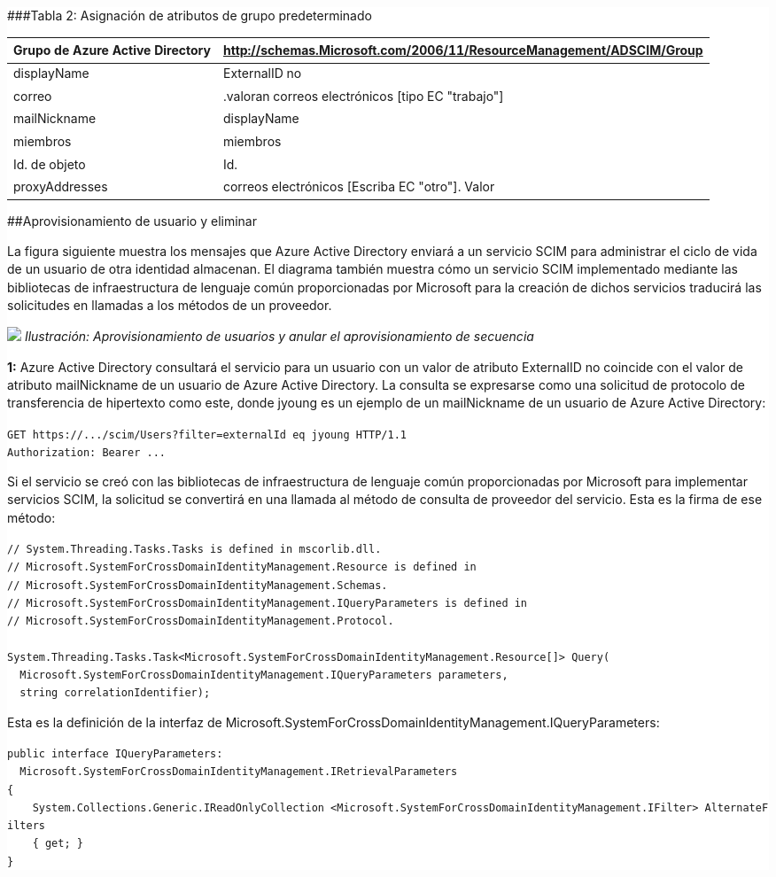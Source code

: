 
###<a name="table-2-default-group-attribute-mapping"></a>Tabla 2: Asignación de atributos de grupo predeterminado

| Grupo de Azure Active Directory | http://schemas.Microsoft.com/2006/11/ResourceManagement/ADSCIM/Group |
| ------------- | ------------- |
| displayName | ExternalID no |
| correo | .valoran correos electrónicos [tipo EC "trabajo"] |
| mailNickname | displayName |
| miembros | miembros |
| Id. de objeto | Id. |
| proxyAddresses | correos electrónicos [Escriba EC "otro"]. Valor |


##<a name="user-provisioning-and-de-provisioning"></a>Aprovisionamiento de usuario y eliminar

La figura siguiente muestra los mensajes que Azure Active Directory enviará a un servicio SCIM para administrar el ciclo de vida de un usuario de otra identidad almacenan.  El diagrama también muestra cómo un servicio SCIM implementado mediante las bibliotecas de infraestructura de lenguaje común proporcionadas por Microsoft para la creación de dichos servicios traducirá las solicitudes en llamadas a los métodos de un proveedor.  

![][4]
*Ilustración: Aprovisionamiento de usuarios y anular el aprovisionamiento de secuencia*

**1:**  Azure Active Directory consultará el servicio para un usuario con un valor de atributo ExternalID no coincide con el valor de atributo mailNickname de un usuario de Azure Active Directory.  La consulta se expresarse como una solicitud de protocolo de transferencia de hipertexto como este, donde jyoung es un ejemplo de un mailNickname de un usuario de Azure Active Directory: 

    GET https://.../scim/Users?filter=externalId eq jyoung HTTP/1.1
    Authorization: Bearer ...

Si el servicio se creó con las bibliotecas de infraestructura de lenguaje común proporcionadas por Microsoft para implementar servicios SCIM, la solicitud se convertirá en una llamada al método de consulta de proveedor del servicio.  Esta es la firma de ese método: 

    // System.Threading.Tasks.Tasks is defined in mscorlib.dll.  
    // Microsoft.SystemForCrossDomainIdentityManagement.Resource is defined in 
    // Microsoft.SystemForCrossDomainIdentityManagement.Schemas.  
    // Microsoft.SystemForCrossDomainIdentityManagement.IQueryParameters is defined in 
    // Microsoft.SystemForCrossDomainIdentityManagement.Protocol.  

    System.Threading.Tasks.Task<Microsoft.SystemForCrossDomainIdentityManagement.Resource[]> Query(
      Microsoft.SystemForCrossDomainIdentityManagement.IQueryParameters parameters, 
      string correlationIdentifier);

Esta es la definición de la interfaz de Microsoft.SystemForCrossDomainIdentityManagement.IQueryParameters: 

    public interface IQueryParameters: 
      Microsoft.SystemForCrossDomainIdentityManagement.IRetrievalParameters
    {
        System.Collections.Generic.IReadOnlyCollection <Microsoft.SystemForCrossDomainIdentityManagement.IFilter> AlternateFilters 
        { get; }
    }


[1]: ./media/active-directory-scim-provisioning/scim-figure-1.PNG
[2]: ./media/active-directory-scim-provisioning/scim-figure-2.PNG
[3]: ./media/active-directory-scim-provisioning/scim-figure-3.PNG
[4]: ./media/active-directory-scim-provisioning/scim-figure-4.PNG
[5]: ./media/active-directory-scim-provisioning/scim-figure-5.PNG